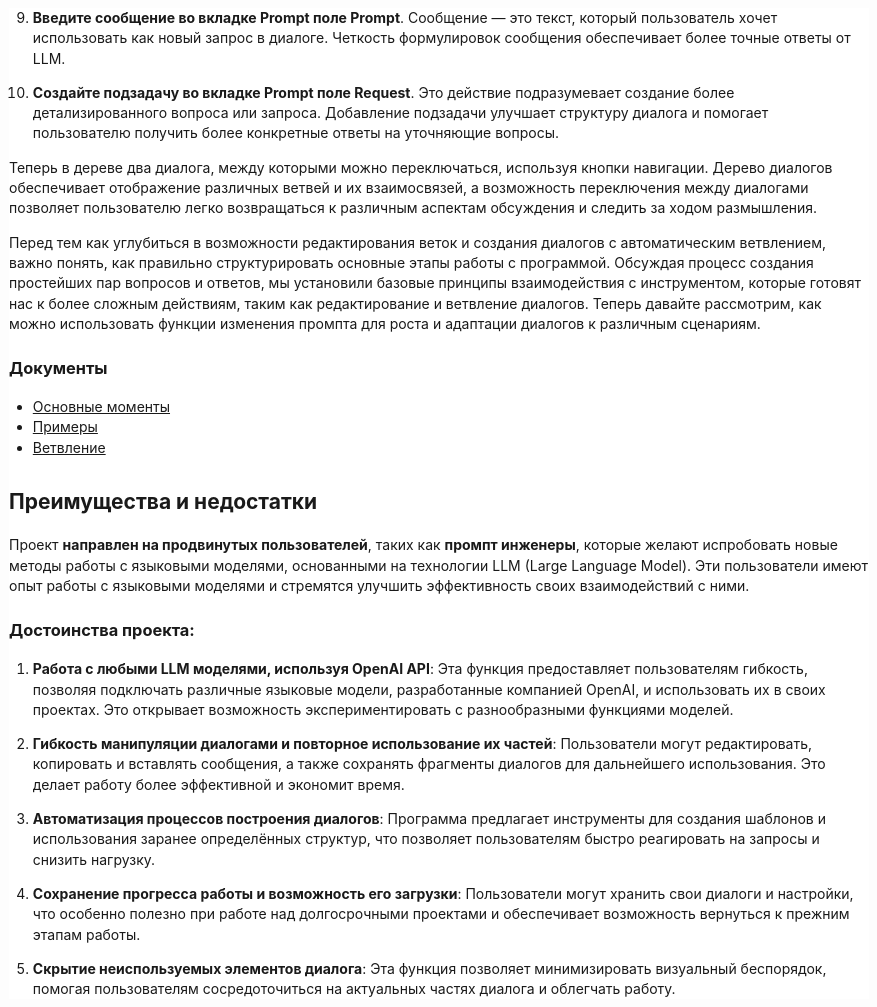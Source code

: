 9. **Введите сообщение во вкладке Prompt поле Prompt**. Сообщение — это текст, который пользователь хочет использовать как новый запрос в диалоге. Четкость формулировок сообщения обеспечивает более точные ответы от LLM.

10. **Создайте подзадачу во вкладке Prompt поле Request**. Это действие подразумевает создание более детализированного вопроса или запроса. Добавление подзадачи улучшает структуру диалога и помогает пользователю получить более конкретные ответы на уточняющие вопросы.

Теперь в дереве два диалога, между которыми можно переключаться, используя кнопки навигации. Дерево диалогов обеспечивает отображение различных ветвей и их взаимосвязей, а возможность переключения между диалогами позволяет пользователю легко возвращаться к различным аспектам обсуждения и следить за ходом размышления.

Перед тем как углубиться в возможности редактирования веток и создания диалогов с автоматическим ветвлением, важно понять, как правильно структурировать основные этапы работы с программой. Обсуждая процесс создания простейших пар вопросов и ответов, мы установили базовые принципы взаимодействия с инструментом, которые готовят нас к более сложным действиям, таким как редактирование и ветвление диалогов. Теперь давайте рассмотрим, как можно использовать функции изменения промпта для роста и адаптации диалогов к различным сценариям.


### Документы

 - [Основные моменты](./documents/ru/modules/basics.md)
 - [Примеры](./documents/ru/modules/examples.md)
 - [Ветвление](./documents/ru/modules/branches.md)



## Преимущества и недостатки

Проект **направлен на продвинутых пользователей**, таких как **промпт инженеры**, которые желают испробовать новые методы работы с языковыми моделями, основанными на технологии LLM (Large Language Model). Эти пользователи имеют опыт работы с языковыми моделями и стремятся улучшить эффективность своих взаимодействий с ними.

### Достоинства проекта:
1. **Работа с любыми LLM моделями, используя OpenAI API**: Эта функция предоставляет пользователям гибкость, позволяя подключать различные языковые модели, разработанные компанией OpenAI, и использовать их в своих проектах. Это открывает возможность экспериментировать с разнообразными функциями моделей.

2. **Гибкость манипуляции диалогами и повторное использование их частей**: Пользователи могут редактировать, копировать и вставлять сообщения, а также сохранять фрагменты диалогов для дальнейшего использования. Это делает работу более эффективной и экономит время.

3. **Автоматизация процессов построения диалогов**: Программа предлагает инструменты для создания шаблонов и использования заранее определённых структур, что позволяет пользователям быстро реагировать на запросы и снизить нагрузку.

4. **Сохранение прогресса работы и возможность его загрузки**: Пользователи могут хранить свои диалоги и настройки, что особенно полезно при работе над долгосрочными проектами и обеспечивает возможность вернуться к прежним этапам работы.

5. **Скрытие неиспользуемых элементов диалога**: Эта функция позволяет минимизировать визуальный беспорядок, помогая пользователям сосредоточиться на актуальных частях диалога и облегчать работу.
